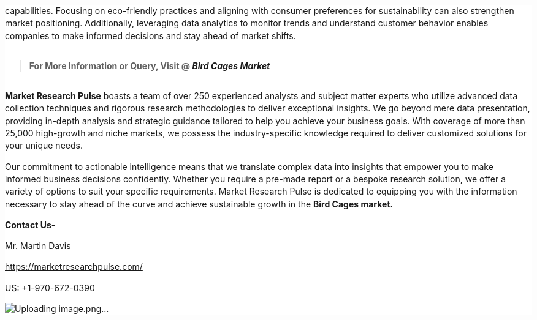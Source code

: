 capabilities. Focusing on eco-friendly practices and aligning with consumer preferences for sustainability can also strengthen market positioning. Additionally, leveraging data analytics to monitor trends and understand customer behavior enables companies to make informed decisions and stay ahead of market shifts.</p><hr /><blockquote><p><strong>For More Information or Query, Visit @&nbsp;<em><a href="https://marketresearchpulse.com/report/112623/bird-cages-market?utm_source=Linkedin&utm_medium=0116">Bird Cages Market</a></em></strong></p></blockquote><hr /><p><strong>Market Research Pulse</strong> boasts a team of over 250 experienced analysts and subject matter experts who utilize advanced data collection techniques and rigorous research methodologies to deliver exceptional insights. We go beyond mere data presentation, providing in-depth analysis and strategic guidance tailored to help you achieve your business goals. With coverage of more than 25,000 high-growth and niche markets, we possess the industry-specific knowledge required to deliver customized solutions for your unique needs.</p><p>Our commitment to actionable intelligence means that we translate complex data into insights that empower you to make informed business decisions confidently. Whether you require a pre-made report or a bespoke research solution, we offer a variety of options to suit your specific requirements. Market Research Pulse is dedicated to equipping you with the information necessary to stay ahead of the curve and achieve sustainable growth in the <strong>Bird Cages market.</strong></p><p><strong>Contact Us-</strong></p><p>Mr. Martin Davis</p><p>https://marketresearchpulse.com/</p><p>US: +1-970-672-0390</p>
![Uploading image.png…]()
